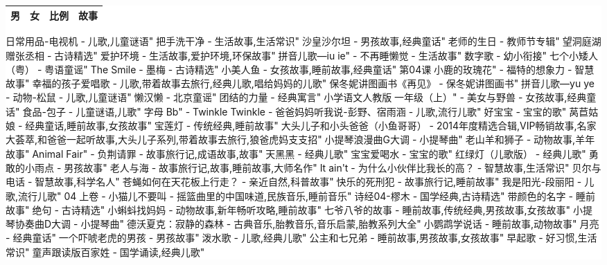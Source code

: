男|女|比例|故事
---|---|---|---
日常用品-电视机 - 儿歌,儿童谜语"
把手洗干净 - 生活故事,生活常识"
沙皇沙尔坦 - 男孩故事,经典童话"
老师的生日 - 教师节专辑"
望洞庭湖赠张丞相 - 古诗精选"
爱护环境 - 生活故事,爱护环境,环保故事"
拼音儿歌—iu ie" - 
不再睡懒觉 - 生活故事"
数字歌 - 幼小衔接"
七个小矮人（粤） - 粤语童谣"
The Smile - 
墨梅 - 古诗精选"
小美人鱼 - 女孩故事,睡前故事,经典童话"
第04课 小鹿的玫瑰花" - 
福特的想象力 - 智慧故事"
幸福的孩子爱唱歌 - 儿歌,带着故事去旅行,经典儿歌,唱给妈妈的儿歌"
保冬妮讲图画书《再见》 - 保冬妮讲图画书"
拼音儿歌—yu ye - 
动物-松鼠 - 儿歌,儿童谜语"
懒汉懒 - 北京童谣"
团结的力量 - 经典寓言"
小学语文人教版 一年级（上）" - 
美女与野兽 - 女孩故事,经典童话"
食品-包子 - 儿童谜语,儿歌"
字母 Bb" - 
Twinkle Twinkle - 
爸爸妈妈听我说-彭野、宿雨涵 - 儿歌,流行儿歌"
好宝宝 - 宝宝的歌"
莴苣姑娘 - 经典童话,睡前故事,女孩故事"
宝莲灯 - 传统经典,睡前故事"
大头儿子和小头爸爸（小鱼哥哥） - 2014年度精选合辑,VIP畅销故事,名家大荟萃,和爸爸一起听故事,大头儿子系列,带着故事去旅行,狼爸虎妈支支招"
小提琴浪漫曲G大调 - 小提琴曲"
老山羊和狮子 - 动物故事,羊年故事"
Animal Fair" - 
负荆请罪 - 故事旅行记,成语故事,故事"
天黑黑 - 经典儿歌"
宝宝爱喝水 - 宝宝的歌"
红绿灯（儿歌版） - 经典儿歌"
勇敢的小雨点 - 男孩故事"
老人与海 - 故事旅行记,故事,睡前故事,大师名作"
It ain't - 
为什么小伙伴比我长的高？ - 智慧故事,生活常识"
贝尔与电话 - 智慧故事,科学名人"
苍蝇如何在天花板上行走？ - 亲近自然,科普故事"
快乐的死刑犯 - 故事旅行记,睡前故事"
我是阳光-段丽阳 - 儿歌,流行儿歌"
04 上卷 - 
小猫儿不要叫 - 摇篮曲里的中国味道,民族音乐,睡前音乐"
诗经04-樛木 - 国学经典,古诗精选"
带颜色的名字 - 睡前故事"
绝句 - 古诗精选"
小蝌蚪找妈妈 - 动物故事,新年畅听攻略,睡前故事"
七爷八爷的故事 - 睡前故事,传统经典,男孩故事,女孩故事"
小提琴协奏曲D大调 - 小提琴曲"
德沃夏克：寂静的森林 - 古典音乐,胎教音乐,音乐启蒙,胎教系列大全"
小鹦鹉学说话 - 睡前故事,动物故事"
月亮 - 经典童话"
一个吓唬老虎的男孩 - 男孩故事"
泼水歌 - 儿歌,经典儿歌"
公主和七兄弟 - 睡前故事,男孩故事,女孩故事"
早起歌 - 好习惯,生活常识"
童声跟读版百家姓 - 国学诵读,经典儿歌"